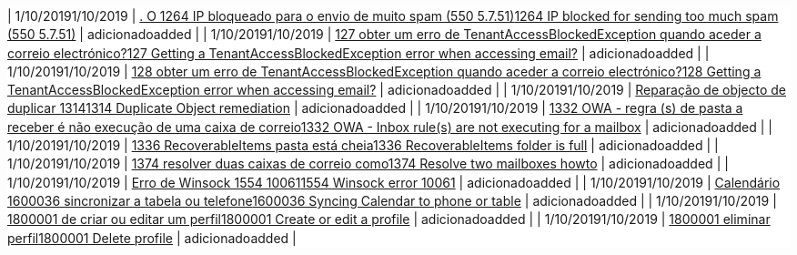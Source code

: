 | <span data-ttu-id="3969b-165">1/10/2019</span><span class="sxs-lookup"><span data-stu-id="3969b-165">1/10/2019</span></span> | [<span data-ttu-id="3969b-166">. O 1264 IP bloqueado para o envio de muito spam (550 5.7.51)</span><span class="sxs-lookup"><span data-stu-id="3969b-166">1264 IP blocked for sending too much spam (550 5.7.51)</span></span>](/AlchemyInsights/1264-ip-blocked-for-sending-too-much-spam-550-5-7-51) | <span data-ttu-id="3969b-167">adicionado</span><span class="sxs-lookup"><span data-stu-id="3969b-167">added</span></span> |
| <span data-ttu-id="3969b-168">1/10/2019</span><span class="sxs-lookup"><span data-stu-id="3969b-168">1/10/2019</span></span> | [<span data-ttu-id="3969b-169">127 obter um erro de TenantAccessBlockedException quando aceder a correio electrónico?</span><span class="sxs-lookup"><span data-stu-id="3969b-169">127 Getting a TenantAccessBlockedException error when accessing email?</span></span>](/AlchemyInsights/127-getting-a-tenantaccessblockedexception-error-when-accessing-email) | <span data-ttu-id="3969b-170">adicionado</span><span class="sxs-lookup"><span data-stu-id="3969b-170">added</span></span> |
| <span data-ttu-id="3969b-171">1/10/2019</span><span class="sxs-lookup"><span data-stu-id="3969b-171">1/10/2019</span></span> | [<span data-ttu-id="3969b-172">128 obter um erro de TenantAccessBlockedException quando aceder a correio electrónico?</span><span class="sxs-lookup"><span data-stu-id="3969b-172">128 Getting a TenantAccessBlockedException error when accessing email?</span></span>](/AlchemyInsights/128-getting-a-tenantaccessblockedexception-error-when-accessing-email) | <span data-ttu-id="3969b-173">adicionado</span><span class="sxs-lookup"><span data-stu-id="3969b-173">added</span></span> |
| <span data-ttu-id="3969b-174">1/10/2019</span><span class="sxs-lookup"><span data-stu-id="3969b-174">1/10/2019</span></span> | [<span data-ttu-id="3969b-175">Reparação de objecto de duplicar 1314</span><span class="sxs-lookup"><span data-stu-id="3969b-175">1314 Duplicate Object remediation</span></span>](/AlchemyInsights/1314-duplicate-object-remediation) | <span data-ttu-id="3969b-176">adicionado</span><span class="sxs-lookup"><span data-stu-id="3969b-176">added</span></span> |
| <span data-ttu-id="3969b-177">1/10/2019</span><span class="sxs-lookup"><span data-stu-id="3969b-177">1/10/2019</span></span> | [<span data-ttu-id="3969b-178">1332 OWA - regra (s) de pasta a receber é não execução de uma caixa de correio</span><span class="sxs-lookup"><span data-stu-id="3969b-178">1332 OWA - Inbox rule(s) are not executing for a mailbox</span></span>](/AlchemyInsights/1332-owainbox-rule-s-are-not-executing-for-a-mailbox) | <span data-ttu-id="3969b-179">adicionado</span><span class="sxs-lookup"><span data-stu-id="3969b-179">added</span></span> |
| <span data-ttu-id="3969b-180">1/10/2019</span><span class="sxs-lookup"><span data-stu-id="3969b-180">1/10/2019</span></span> | [<span data-ttu-id="3969b-181">1336 RecoverableItems pasta está cheia</span><span class="sxs-lookup"><span data-stu-id="3969b-181">1336 RecoverableItems folder is full</span></span>](/AlchemyInsights/1336-recoverableitems-folder-is-full) | <span data-ttu-id="3969b-182">adicionado</span><span class="sxs-lookup"><span data-stu-id="3969b-182">added</span></span> |
| <span data-ttu-id="3969b-183">1/10/2019</span><span class="sxs-lookup"><span data-stu-id="3969b-183">1/10/2019</span></span> | [<span data-ttu-id="3969b-184">1374 resolver duas caixas de correio como</span><span class="sxs-lookup"><span data-stu-id="3969b-184">1374 Resolve two mailboxes howto</span></span>](/AlchemyInsights/1374-resolve-two-mailboxes-howto) | <span data-ttu-id="3969b-185">adicionado</span><span class="sxs-lookup"><span data-stu-id="3969b-185">added</span></span> |
| <span data-ttu-id="3969b-186">1/10/2019</span><span class="sxs-lookup"><span data-stu-id="3969b-186">1/10/2019</span></span> | [<span data-ttu-id="3969b-187">Erro de Winsock 1554 10061</span><span class="sxs-lookup"><span data-stu-id="3969b-187">1554 Winsock error 10061</span></span>](/AlchemyInsights/1554-winsock-error-10061) | <span data-ttu-id="3969b-188">adicionado</span><span class="sxs-lookup"><span data-stu-id="3969b-188">added</span></span> |
| <span data-ttu-id="3969b-189">1/10/2019</span><span class="sxs-lookup"><span data-stu-id="3969b-189">1/10/2019</span></span> | [<span data-ttu-id="3969b-190">Calendário 1600036 sincronizar a tabela ou telefone</span><span class="sxs-lookup"><span data-stu-id="3969b-190">1600036 Syncing Calendar to phone or table</span></span>](/AlchemyInsights/1600036-syncing-calendar-to-phone-or-table) | <span data-ttu-id="3969b-191">adicionado</span><span class="sxs-lookup"><span data-stu-id="3969b-191">added</span></span> |
| <span data-ttu-id="3969b-192">1/10/2019</span><span class="sxs-lookup"><span data-stu-id="3969b-192">1/10/2019</span></span> | [<span data-ttu-id="3969b-193">1800001 de criar ou editar um perfil</span><span class="sxs-lookup"><span data-stu-id="3969b-193">1800001 Create or edit a profile</span></span>](/AlchemyInsights/1800001-create-or-edit-a-profile) | <span data-ttu-id="3969b-194">adicionado</span><span class="sxs-lookup"><span data-stu-id="3969b-194">added</span></span> |
| <span data-ttu-id="3969b-195">1/10/2019</span><span class="sxs-lookup"><span data-stu-id="3969b-195">1/10/2019</span></span> | [<span data-ttu-id="3969b-196">1800001 eliminar perfil</span><span class="sxs-lookup"><span data-stu-id="3969b-196">1800001 Delete profile</span></span>](/AlchemyInsights/1800001-delete-profile) | <span data-ttu-id="3969b-197">adicionado</span><span class="sxs-lookup"><span data-stu-id="3969b-197">added</span></span> |